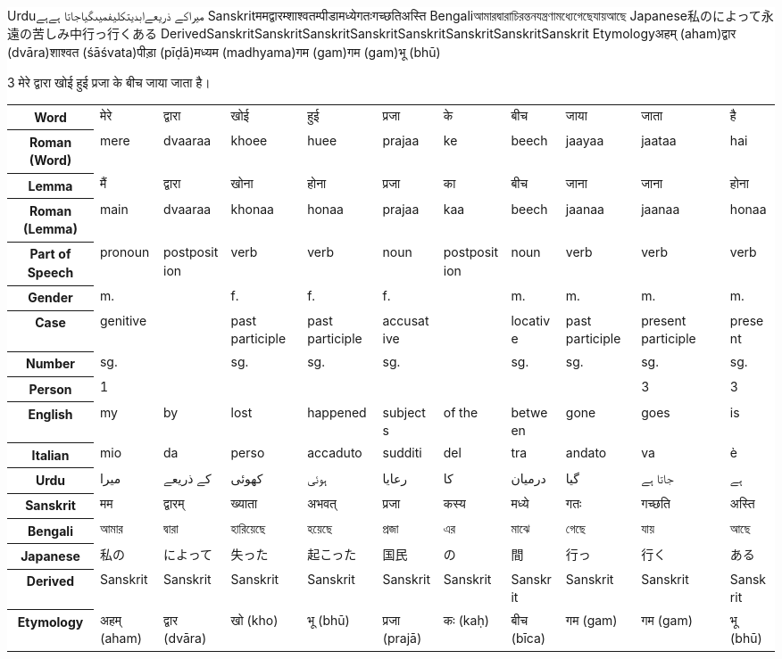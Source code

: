 <tr><th>Urdu</th><td>میرا</td><td>کے ذریعے</td><td>ابدی</td><td>تکلیف</td><td>میں</td><td>گیا</td><td>جاتا ہے</td><td>ہے</td></tr>
<tr><th>Sanskrit</th><td>मम</td><td>द्वारम्</td><td>शाश्वतम्</td><td>पीडा</td><td>मध्ये</td><td>गतः</td><td>गच्छति</td><td>अस्ति</td></tr>
<tr><th>Bengali</th><td>আমার</td><td>দ্বারা</td><td>চিরন্তন</td><td>যন্ত্রণা</td><td>মধ্যে</td><td>গেছে</td><td>যায়</td><td>আছে</td></tr>
<tr><th>Japanese</th><td>私の</td><td>によって</td><td>永遠の</td><td>苦しみ</td><td>中</td><td>行っ</td><td>行く</td><td>ある</td></tr>
<tr><th>Derived</th><td>Sanskrit</td><td>Sanskrit</td><td>Sanskrit</td><td>Sanskrit</td><td>Sanskrit</td><td>Sanskrit</td><td>Sanskrit</td><td>Sanskrit</td></tr>
<tr><th>Etymology</th><td>अहम् (aham)</td><td>द्वार (dvāra)</td><td>शाश्वत (śāśvata)</td><td>पीड़ा (pīḍā)</td><td>मध्यम (madhyama)</td><td>गम (gam)</td><td>गम (gam)</td><td>भू (bhū)</td></tr>
</table>

3 मेरे द्वारा खोई हुई प्रजा के बीच जाया जाता है।

<table>
<tr><th>Word</th><td>मेरे</td><td>द्वारा</td><td>खोई</td><td>हुई</td><td>प्रजा</td><td>के</td><td>बीच</td><td>जाया</td><td>जाता</td><td>है</td></tr>
<tr><th>Roman (Word)</th><td>mere</td><td>dvaaraa</td><td>khoee</td><td>huee</td><td>prajaa</td><td>ke</td><td>beech</td><td>jaayaa</td><td>jaataa</td><td>hai</td></tr>
<tr><th>Lemma</th><td>मैं</td><td>द्वारा</td><td>खोना</td><td>होना</td><td>प्रजा</td><td>का</td><td>बीच</td><td>जाना</td><td>जाना</td><td>होना</td></tr>
<tr><th>Roman (Lemma)</th><td>main</td><td>dvaaraa</td><td>khonaa</td><td>honaa</td><td>prajaa</td><td>kaa</td><td>beech</td><td>jaanaa</td><td>jaanaa</td><td>honaa</td></tr>
<tr><th>Part of Speech</th><td>pronoun</td><td>postposition</td><td>verb</td><td>verb</td><td>noun</td><td>postposition</td><td>noun</td><td>verb</td><td>verb</td><td>verb</td></tr>
<tr><th>Gender</th><td>m.</td><td></td><td>f.</td><td>f.</td><td>f.</td><td></td><td>m.</td><td>m.</td><td>m.</td><td>m.</td></tr>
<tr><th>Case</th><td>genitive</td><td></td><td>past participle</td><td>past participle</td><td>accusative</td><td></td><td>locative</td><td>past participle</td><td>present participle</td><td>present</td></tr>
<tr><th>Number</th><td>sg.</td><td></td><td>sg.</td><td>sg.</td><td>sg.</td><td></td><td>sg.</td><td>sg.</td><td>sg.</td><td>sg.</td></tr>
<tr><th>Person</th><td>1</td><td></td><td></td><td></td><td></td><td></td><td></td><td></td><td>3</td><td>3</td></tr>
<tr><th>English</th><td>my</td><td>by</td><td>lost</td><td>happened</td><td>subjects</td><td>of the</td><td>between</td><td>gone</td><td>goes</td><td>is</td></tr>
<tr><th>Italian</th><td>mio</td><td>da</td><td>perso</td><td>accaduto</td><td>sudditi</td><td>del</td><td>tra</td><td>andato</td><td>va</td><td>è</td></tr>
<tr><th>Urdu</th><td>میرا</td><td>کے ذریعے</td><td>کھوئی</td><td>ہوئی</td><td>رعایا</td><td>کا</td><td>درمیان</td><td>گیا</td><td>جاتا ہے</td><td>ہے</td></tr>
<tr><th>Sanskrit</th><td>मम</td><td>द्वारम्</td><td>ख्याता</td><td>अभवत्</td><td>प्रजा</td><td>कस्य</td><td>मध्ये</td><td>गतः</td><td>गच्छति</td><td>अस्ति</td></tr>
<tr><th>Bengali</th><td>আমার</td><td>দ্বারা</td><td>হারিয়েছে</td><td>হয়েছে</td><td>প্রজা</td><td>এর</td><td>মাঝে</td><td>গেছে</td><td>যায়</td><td>আছে</td></tr>
<tr><th>Japanese</th><td>私の</td><td>によって</td><td>失った</td><td>起こった</td><td>国民</td><td>の</td><td>間</td><td>行っ</td><td>行く</td><td>ある</td></tr>
<tr><th>Derived</th><td>Sanskrit</td><td>Sanskrit</td><td>Sanskrit</td><td>Sanskrit</td><td>Sanskrit</td><td>Sanskrit</td><td>Sanskrit</td><td>Sanskrit</td><td>Sanskrit</td><td>Sanskrit</td></tr>
<tr><th>Etymology</th><td>अहम् (aham)</td><td>द्वार (dvāra)</td><td>खो (kho)</td><td>भू (bhū)</td><td>प्रजा (prajā)</td><td>कः (kaḥ)</td><td>बीच (bīca)</td><td>गम (gam)</td><td>गम (gam)</td><td>भू (bhū)</td></tr>
</table>
